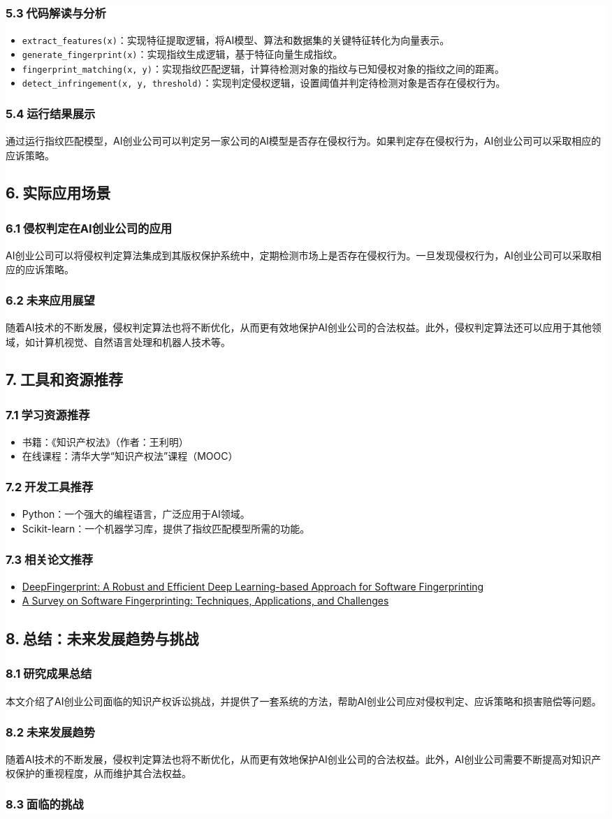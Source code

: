 ### 5.3 代码解读与分析

- `extract_features(x)`：实现特征提取逻辑，将AI模型、算法和数据集的关键特征转化为向量表示。
- `generate_fingerprint(x)`：实现指纹生成逻辑，基于特征向量生成指纹。
- `fingerprint_matching(x, y)`：实现指纹匹配逻辑，计算待检测对象的指纹与已知侵权对象的指纹之间的距离。
- `detect_infringement(x, y, threshold)`：实现判定侵权逻辑，设置阈值并判定待检测对象是否存在侵权行为。

### 5.4 运行结果展示

通过运行指纹匹配模型，AI创业公司可以判定另一家公司的AI模型是否存在侵权行为。如果判定存在侵权行为，AI创业公司可以采取相应的应诉策略。

## 6. 实际应用场景

### 6.1 侵权判定在AI创业公司的应用

AI创业公司可以将侵权判定算法集成到其版权保护系统中，定期检测市场上是否存在侵权行为。一旦发现侵权行为，AI创业公司可以采取相应的应诉策略。

### 6.2 未来应用展望

随着AI技术的不断发展，侵权判定算法也将不断优化，从而更有效地保护AI创业公司的合法权益。此外，侵权判定算法还可以应用于其他领域，如计算机视觉、自然语言处理和机器人技术等。

## 7. 工具和资源推荐

### 7.1 学习资源推荐

- 书籍：《知识产权法》（作者：王利明）
- 在线课程：清华大学“知识产权法”课程（MOOC）

### 7.2 开发工具推荐

- Python：一个强大的编程语言，广泛应用于AI领域。
- Scikit-learn：一个机器学习库，提供了指纹匹配模型所需的功能。

### 7.3 相关论文推荐

- [DeepFingerprint: A Robust and Efficient Deep Learning-based Approach for Software Fingerprinting](https://ieeexplore.ieee.org/document/8983924)
- [A Survey on Software Fingerprinting: Techniques, Applications, and Challenges](https://ieeexplore.ieee.org/document/9054549)

## 8. 总结：未来发展趋势与挑战

### 8.1 研究成果总结

本文介绍了AI创业公司面临的知识产权诉讼挑战，并提供了一套系统的方法，帮助AI创业公司应对侵权判定、应诉策略和损害赔偿等问题。

### 8.2 未来发展趋势

随着AI技术的不断发展，侵权判定算法也将不断优化，从而更有效地保护AI创业公司的合法权益。此外，AI创业公司需要不断提高对知识产权保护的重视程度，从而维护其合法权益。

### 8.3 面临的挑战
